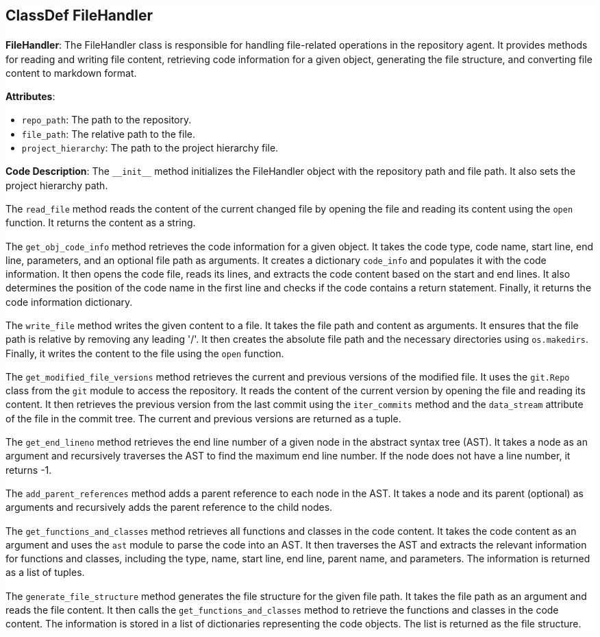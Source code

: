 ## ClassDef FileHandler
**FileHandler**: The FileHandler class is responsible for handling file-related operations in the repository agent. It provides methods for reading and writing file content, retrieving code information for a given object, generating the file structure, and converting file content to markdown format.

**Attributes**:
- `repo_path`: The path to the repository.
- `file_path`: The relative path to the file.
- `project_hierarchy`: The path to the project hierarchy file.

**Code Description**:
The `__init__` method initializes the FileHandler object with the repository path and file path. It also sets the project hierarchy path.

The `read_file` method reads the content of the current changed file by opening the file and reading its content using the `open` function. It returns the content as a string.

The `get_obj_code_info` method retrieves the code information for a given object. It takes the code type, code name, start line, end line, parameters, and an optional file path as arguments. It creates a dictionary `code_info` and populates it with the code information. It then opens the code file, reads its lines, and extracts the code content based on the start and end lines. It also determines the position of the code name in the first line and checks if the code contains a return statement. Finally, it returns the code information dictionary.

The `write_file` method writes the given content to a file. It takes the file path and content as arguments. It ensures that the file path is relative by removing any leading '/'. It then creates the absolute file path and the necessary directories using `os.makedirs`. Finally, it writes the content to the file using the `open` function.

The `get_modified_file_versions` method retrieves the current and previous versions of the modified file. It uses the `git.Repo` class from the `git` module to access the repository. It reads the content of the current version by opening the file and reading its content. It then retrieves the previous version from the last commit using the `iter_commits` method and the `data_stream` attribute of the file in the commit tree. The current and previous versions are returned as a tuple.

The `get_end_lineno` method retrieves the end line number of a given node in the abstract syntax tree (AST). It takes a node as an argument and recursively traverses the AST to find the maximum end line number. If the node does not have a line number, it returns -1.

The `add_parent_references` method adds a parent reference to each node in the AST. It takes a node and its parent (optional) as arguments and recursively adds the parent reference to the child nodes.

The `get_functions_and_classes` method retrieves all functions and classes in the code content. It takes the code content as an argument and uses the `ast` module to parse the code into an AST. It then traverses the AST and extracts the relevant information for functions and classes, including the type, name, start line, end line, parent name, and parameters. The information is returned as a list of tuples.

The `generate_file_structure` method generates the file structure for the given file path. It takes the file path as an argument and reads the file content. It then calls the `get_functions_and_classes` method to retrieve the functions and classes in the code content. The information is stored in a list of dictionaries representing the code objects. The list is returned as the file structure.

